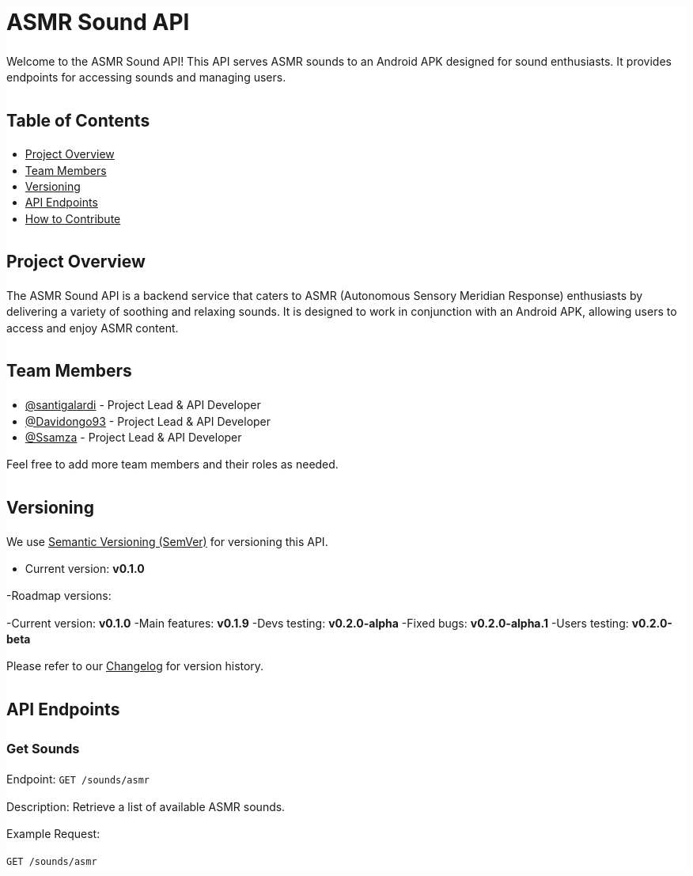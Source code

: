 # ASMR Sound API

Welcome to the ASMR Sound API! This API serves ASMR sounds to an Android APK designed for sound enthusiasts. It provides endpoints for accessing sounds and managing users.

## Table of Contents

- [Project Overview](#project-overview)
- [Team Members](#team-members)
- [Versioning](#versioning)
- [API Endpoints](#api-endpoints)
- [How to Contribute](#how-to-contribute)

## Project Overview

The ASMR Sound API is a backend service that caters to ASMR (Autonomous Sensory Meridian Response) enthusiasts by delivering a variety of soothing and relaxing sounds. It is designed to work in conjunction with an Android APK, allowing users to access and enjoy ASMR content.

## Team Members

- [@santigalardi](https://github.com/santigalardi) - Project Lead & API Developer
- [@Davidongo93](https://github.com/Davidongo93) - Project Lead & API Developer
- [@Ssamza](https://github.com/Ssamza) - Project Lead & API Developer

Feel free to add more team members and their roles as needed.

## Versioning

We use [Semantic Versioning (SemVer)](https://semver.org/) for versioning this API.

- Current version: **v0.1.0**

-Roadmap versions:

-Current version: **v0.1.0**
-Main features:   **v0.1.9**
-Devs testing:    **v0.2.0-alpha**
-Fixed bugs:      **v0.2.0-alpha.1**
-Users testing:   **v0.2.0-beta**

Please refer to our [Changelog](changelog.md) for version history.

## API Endpoints

### Get Sounds

Endpoint: `GET /sounds/asmr`

Description: Retrieve a list of available ASMR sounds.

Example Request:
```http
GET /sounds/asmr
```
